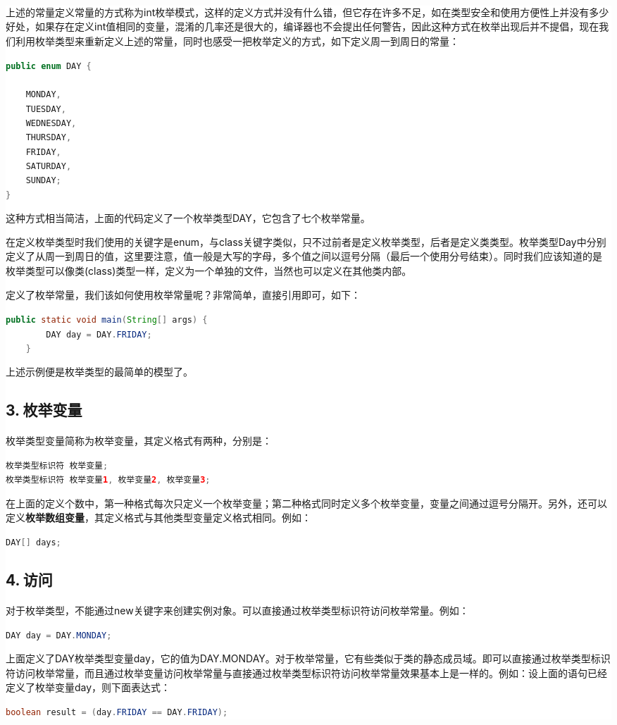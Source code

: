 上述的常量定义常量的方式称为int枚举模式，这样的定义方式并没有什么错，但它存在许多不足，如在类型安全和使用方便性上并没有多少好处，如果存在定义int值相同的变量，混淆的几率还是很大的，编译器也不会提出任何警告，因此这种方式在枚举出现后并不提倡，现在我们利用枚举类型来重新定义上述的常量，同时也感受一把枚举定义的方式，如下定义周一到周日的常量：

```java
public enum DAY {

    MONDAY,
    TUESDAY,
    WEDNESDAY,
    THURSDAY,
    FRIDAY,
    SATURDAY,
    SUNDAY;
}
```

这种方式相当简洁，上面的代码定义了一个枚举类型DAY，它包含了七个枚举常量。

在定义枚举类型时我们使用的关键字是enum，与class关键字类似，只不过前者是定义枚举类型，后者是定义类类型。枚举类型Day中分别定义了从周一到周日的值，这里要注意，值一般是大写的字母，多个值之间以逗号分隔（最后一个使用分号结束）。同时我们应该知道的是枚举类型可以像类(class)类型一样，定义为一个单独的文件，当然也可以定义在其他类内部。

定义了枚举常量，我们该如何使用枚举常量呢？非常简单，直接引用即可，如下：

```java
public static void main(String[] args) {
        DAY day = DAY.FRIDAY;
    }
```

上述示例便是枚举类型的最简单的模型了。

## 3. 枚举变量

枚举类型变量简称为枚举变量，其定义格式有两种，分别是：

```java
枚举类型标识符 枚举变量;
枚举类型标识符 枚举变量1, 枚举变量2, 枚举变量3;
```

在上面的定义个数中，第一种格式每次只定义一个枚举变量；第二种格式同时定义多个枚举变量，变量之间通过逗号分隔开。另外，还可以定义**枚举数组变量**，其定义格式与其他类型变量定义格式相同。例如：

```java
DAY[] days;
```

## 4. 访问

对于枚举类型，不能通过new关键字来创建实例对象。可以直接通过枚举类型标识符访问枚举常量。例如：

```java
DAY day = DAY.MONDAY;
```

上面定义了DAY枚举类型变量day，它的值为DAY.MONDAY。对于枚举常量，它有些类似于类的静态成员域。即可以直接通过枚举类型标识符访问枚举常量，而且通过枚举变量访问枚举常量与直接通过枚举类型标识符访问枚举常量效果基本上是一样的。例如：设上面的语句已经定义了枚举变量day，则下面表达式：

```java
boolean result = (day.FRIDAY == DAY.FRIDAY);
```
